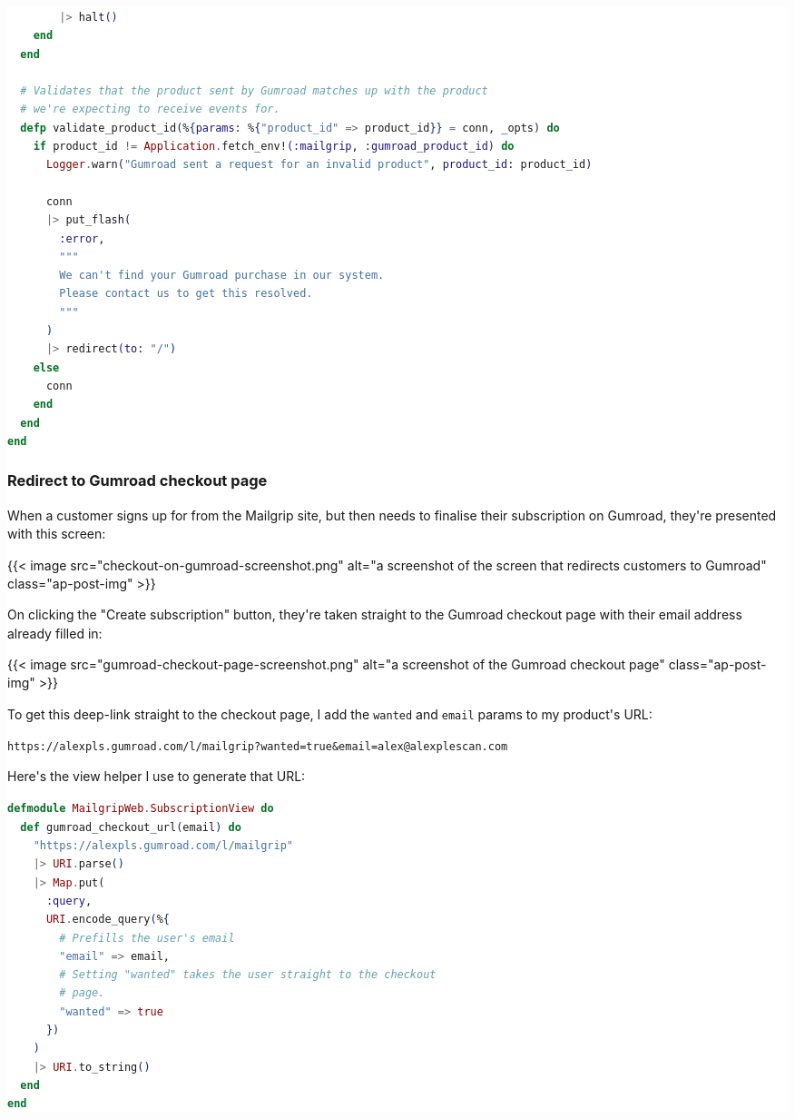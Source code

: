```elixir
        |> halt()
    end
  end

  # Validates that the product sent by Gumroad matches up with the product
  # we're expecting to receive events for.
  defp validate_product_id(%{params: %{"product_id" => product_id}} = conn, _opts) do
    if product_id != Application.fetch_env!(:mailgrip, :gumroad_product_id) do
      Logger.warn("Gumroad sent a request for an invalid product", product_id: product_id)

      conn
      |> put_flash(
        :error,
        """
        We can't find your Gumroad purchase in our system.
        Please contact us to get this resolved.
        """
      )
      |> redirect(to: "/")
    else
      conn
    end
  end
end
```

### Redirect to Gumroad checkout page

When a customer signs up for from the Mailgrip site, but then needs to finalise their subscription on Gumroad, they're presented with this screen:

{{< image src="checkout-on-gumroad-screenshot.png" alt="a screenshot of the screen that redirects customers to Gumroad" class="ap-post-img" >}}

On clicking the "Create subscription" button, they're taken straight to the Gumroad checkout page with their email address already filled in:

{{< image src="gumroad-checkout-page-screenshot.png" alt="a screenshot of the Gumroad checkout page" class="ap-post-img" >}}

To get this deep-link straight to the checkout page, I add the `wanted` and `email` params to my product's URL:

```
https://alexpls.gumroad.com/l/mailgrip?wanted=true&email=alex@alexplescan.com
```

Here's the view helper I use to generate that URL:

```elixir
defmodule MailgripWeb.SubscriptionView do
  def gumroad_checkout_url(email) do
    "https://alexpls.gumroad.com/l/mailgrip"
    |> URI.parse()
    |> Map.put(
      :query,
      URI.encode_query(%{
        # Prefills the user's email
        "email" => email,
        # Setting "wanted" takes the user straight to the checkout
        # page.
        "wanted" => true
      })
    )
    |> URI.to_string()
  end
end
```